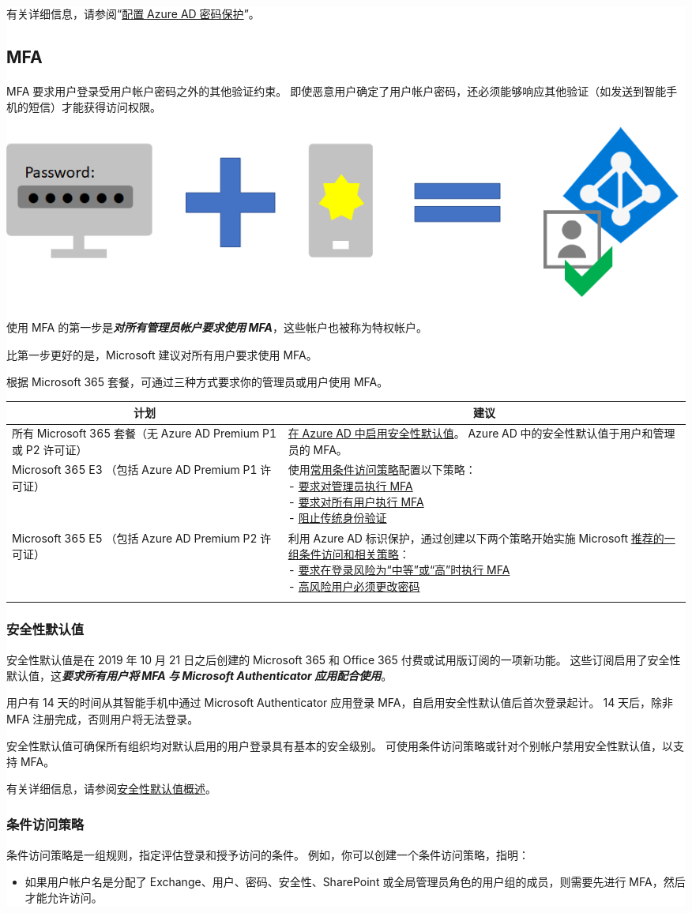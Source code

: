 有关详细信息，请参阅“[配置 Azure AD 密码保护](https://docs.microsoft.com/azure/active-directory/authentication/concept-password-ban-bad)”。

## <a name="mfa"></a>MFA

MFA 要求用户登录受用户帐户密码之外的其他验证约束。 即使恶意用户确定了用户帐户密码，还必须能够响应其他验证（如发送到智能手机的短信）才能获得访问权限。

![正确的密码和其他验证会导致登录成功](../media/empower-people-to-work-remotely/remote-workers-mfa.png)

使用 MFA 的第一步是***对所有管理员帐户要求使用 MFA***，这些帐户也被称为特权帐户。

比第一步更好的是，Microsoft 建议对所有用户要求使用 MFA。

根据 Microsoft 365 套餐，可通过三种方式要求你的管理员或用户使用 MFA。

| 计划 | 建议 |
|---------|---------|
|所有 Microsoft 365 套餐（无 Azure AD Premium P1 或 P2 许可证）     |[在 Azure AD 中启用安全性默认值](https://docs.microsoft.com/azure/active-directory/fundamentals/concept-fundamentals-security-defaults)。 Azure AD 中的安全性默认值于用户和管理员的 MFA。   |
|Microsoft 365 E3 （包括 Azure AD Premium P1 许可证）     | 使用[常用条件访问策略](https://docs.microsoft.com/azure/active-directory/conditional-access/concept-conditional-access-policy-common)配置以下策略： <br>- [要求对管理员执行 MFA](https://docs.microsoft.com/azure/active-directory/conditional-access/howto-conditional-access-policy-admin-mfa) <br>- [要求对所有用户执行 MFA](https://docs.microsoft.com/azure/active-directory/conditional-access/howto-conditional-access-policy-all-users-mfa) <br> - [阻止传统身份验证](https://docs.microsoft.com/azure/active-directory/conditional-access/howto-conditional-access-policy-block-legacy)       |
|Microsoft 365 E5 （包括 Azure AD Premium P2 许可证）     | 利用 Azure AD 标识保护，通过创建以下两个策略开始实施 Microsoft [推荐的一组条件访问和相关策略](../security/office-365-security/identity-access-policies.md)：<br> - [要求在登录风险为“中等”或“高”时执行 MFA](../security/office-365-security/identity-access-policies.md#require-mfa-based-on-sign-in-risk) <br>- [高风险用户必须更改密码](../security/office-365-security/identity-access-policies.md#high-risk-users-must-change-password)       |
| | |

### <a name="security-defaults"></a>安全性默认值

安全性默认值是在 2019 年 10 月 21 日之后创建的 Microsoft 365 和 Office 365 付费或试用版订阅的一项新功能。 这些订阅启用了安全性默认值，这***要求所有用户将 MFA 与 Microsoft Authenticator 应用配合使用***。
 
用户有 14 天的时间从其智能手机中通过 Microsoft Authenticator 应用登录 MFA，自启用安全性默认值后首次登录起计。 14 天后，除非 MFA 注册完成，否则用户将无法登录。

安全性默认值可确保所有组织均对默认启用的用户登录具有基本的安全级别。 可使用条件访问策略或针对个别帐户禁用安全性默认值，以支持 MFA。

有关详细信息，请参阅[安全性默认值概述](https://docs.microsoft.com/azure/active-directory/fundamentals/concept-fundamentals-security-defaults)。

### <a name="conditional-access-policies"></a>条件访问策略

条件访问策略是一组规则，指定评估登录和授予访问的条件。 例如，你可以创建一个条件访问策略，指明：

- 如果用户帐户名是分配了 Exchange、用户、密码、安全性、SharePoint 或全局管理员角色的用户组的成员，则需要先进行 MFA，然后才能允许访问。
